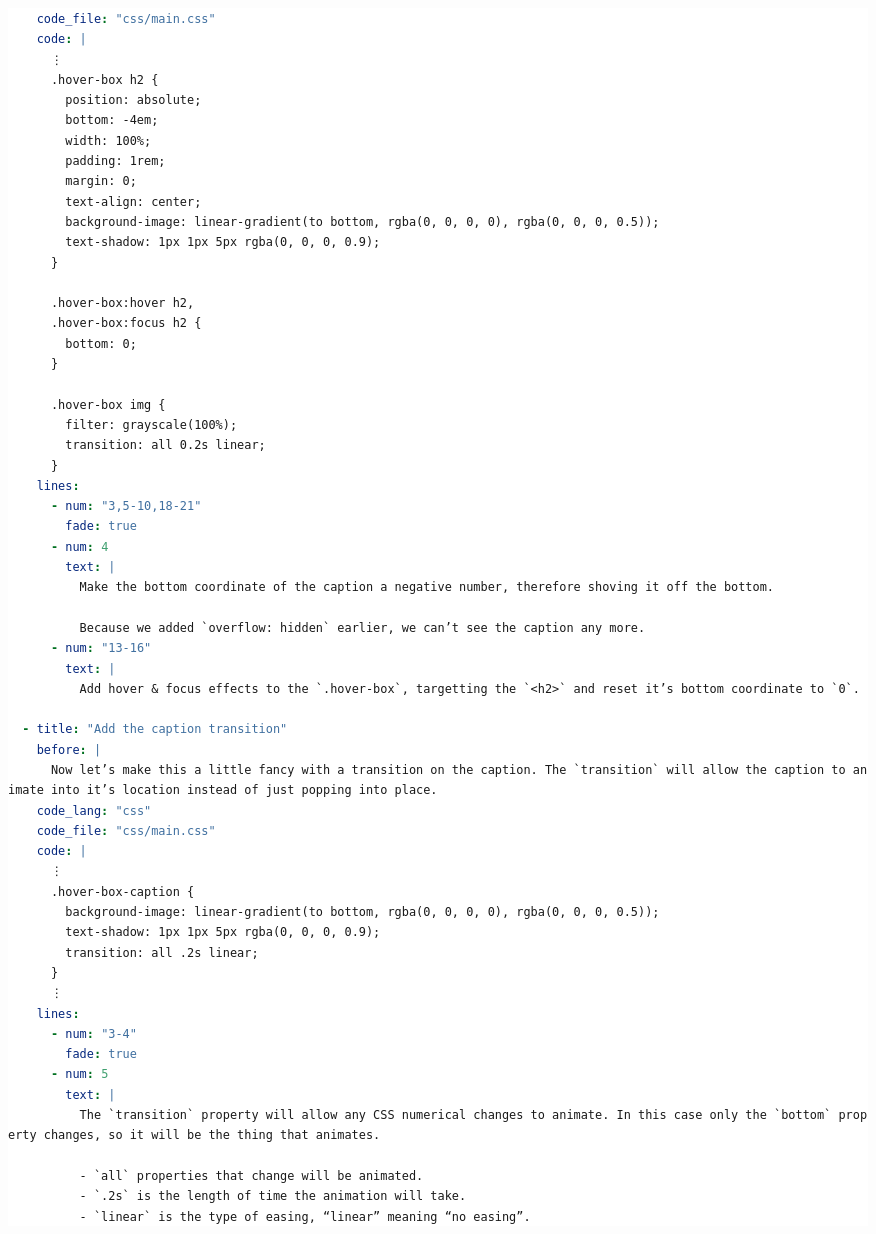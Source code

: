 ```yaml
    code_file: "css/main.css"
    code: |
      ⋮
      .hover-box h2 {
        position: absolute;
        bottom: -4em;
        width: 100%;
        padding: 1rem;
        margin: 0;
        text-align: center;
        background-image: linear-gradient(to bottom, rgba(0, 0, 0, 0), rgba(0, 0, 0, 0.5));
        text-shadow: 1px 1px 5px rgba(0, 0, 0, 0.9);
      }

      .hover-box:hover h2,
      .hover-box:focus h2 {
        bottom: 0;
      }

      .hover-box img {
        filter: grayscale(100%);
        transition: all 0.2s linear;
      }
    lines:
      - num: "3,5-10,18-21"
        fade: true
      - num: 4
        text: |
          Make the bottom coordinate of the caption a negative number, therefore shoving it off the bottom.

          Because we added `overflow: hidden` earlier, we can’t see the caption any more.
      - num: "13-16"
        text: |
          Add hover & focus effects to the `.hover-box`, targetting the `<h2>` and reset it’s bottom coordinate to `0`.

  - title: "Add the caption transition"
    before: |
      Now let’s make this a little fancy with a transition on the caption. The `transition` will allow the caption to animate into it’s location instead of just popping into place.
    code_lang: "css"
    code_file: "css/main.css"
    code: |
      ⋮
      .hover-box-caption {
        background-image: linear-gradient(to bottom, rgba(0, 0, 0, 0), rgba(0, 0, 0, 0.5));
        text-shadow: 1px 1px 5px rgba(0, 0, 0, 0.9);
        transition: all .2s linear;
      }
      ⋮
    lines:
      - num: "3-4"
        fade: true
      - num: 5
        text: |
          The `transition` property will allow any CSS numerical changes to animate. In this case only the `bottom` property changes, so it will be the thing that animates.

          - `all` properties that change will be animated.
          - `.2s` is the length of time the animation will take.
          - `linear` is the type of easing, “linear” meaning “no easing”.

```